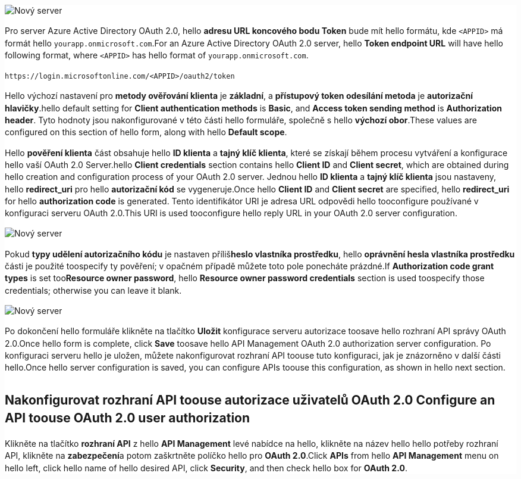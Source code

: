 ![Nový server][api-management-oauth2-server-3]

<span data-ttu-id="fc6b4-136">Pro server Azure Active Directory OAuth 2.0, hello **adresu URL koncového bodu Token** bude mít hello formátu, kde `<APPID>` má formát hello `yourapp.onmicrosoft.com`.</span><span class="sxs-lookup"><span data-stu-id="fc6b4-136">For an Azure Active Directory OAuth 2.0 server, hello **Token endpoint URL** will have hello following format, where `<APPID>`  has hello format of `yourapp.onmicrosoft.com`.</span></span>

`https://login.microsoftonline.com/<APPID>/oauth2/token`

<span data-ttu-id="fc6b4-137">Hello výchozí nastavení pro **metody ověřování klienta** je **základní**, a **přístupový token odesílání metoda** je **autorizační hlavičky**.</span><span class="sxs-lookup"><span data-stu-id="fc6b4-137">hello default setting for **Client authentication methods** is **Basic**, and  **Access token sending method** is **Authorization header**.</span></span> <span data-ttu-id="fc6b4-138">Tyto hodnoty jsou nakonfigurované v této části hello formuláře, společně s hello **výchozí obor**.</span><span class="sxs-lookup"><span data-stu-id="fc6b4-138">These values are configured on this section of hello form, along with hello **Default scope**.</span></span>

<span data-ttu-id="fc6b4-139">Hello **pověření klienta** část obsahuje hello **ID klienta** a **tajný klíč klienta**, které se získají během procesu vytváření a konfigurace hello vaší OAuth 2.0 Server.</span><span class="sxs-lookup"><span data-stu-id="fc6b4-139">hello **Client credentials** section contains hello **Client ID** and **Client secret**, which are obtained during hello creation and configuration process of your OAuth 2.0 server.</span></span> <span data-ttu-id="fc6b4-140">Jednou hello **ID klienta** a **tajný klíč klienta** jsou nastaveny, hello **redirect_uri** pro hello **autorizační kód** se vygeneruje.</span><span class="sxs-lookup"><span data-stu-id="fc6b4-140">Once hello **Client ID** and **Client secret** are specified, hello **redirect_uri** for hello **authorization code** is generated.</span></span> <span data-ttu-id="fc6b4-141">Tento identifikátor URI je adresa URL odpovědi hello tooconfigure používané v konfiguraci serveru OAuth 2.0.</span><span class="sxs-lookup"><span data-stu-id="fc6b4-141">This URI is used tooconfigure hello reply URL in your OAuth 2.0 server configuration.</span></span>

![Nový server][api-management-oauth2-server-4]

<span data-ttu-id="fc6b4-143">Pokud **typy udělení autorizačního kódu** je nastaven příliš**heslo vlastníka prostředku**, hello **oprávnění hesla vlastníka prostředku** části je použité toospecify ty pověření; v opačném případě můžete toto pole ponecháte prázdné.</span><span class="sxs-lookup"><span data-stu-id="fc6b4-143">If **Authorization code grant types** is set too**Resource owner password**, hello **Resource owner password credentials** section is used toospecify those credentials; otherwise you can leave it blank.</span></span>

![Nový server][api-management-oauth2-server-5]

<span data-ttu-id="fc6b4-145">Po dokončení hello formuláře klikněte na tlačítko **Uložit** konfigurace serveru autorizace toosave hello rozhraní API správy OAuth 2.0.</span><span class="sxs-lookup"><span data-stu-id="fc6b4-145">Once hello form is complete, click **Save** toosave hello API Management OAuth 2.0 authorization server configuration.</span></span> <span data-ttu-id="fc6b4-146">Po konfiguraci serveru hello je uložen, můžete nakonfigurovat rozhraní API toouse tuto konfiguraci, jak je znázorněno v další části hello.</span><span class="sxs-lookup"><span data-stu-id="fc6b4-146">Once hello server configuration is saved, you can configure APIs toouse this configuration, as shown in hello next section.</span></span>

## <span data-ttu-id="fc6b4-147"><a name="step2"></a>Nakonfigurovat rozhraní API toouse autorizace uživatelů OAuth 2.0</span><span class="sxs-lookup"><span data-stu-id="fc6b4-147"><a name="step2"> </a>Configure an API toouse OAuth 2.0 user authorization</span></span>
<span data-ttu-id="fc6b4-148">Klikněte na tlačítko **rozhraní API** z hello **API Management** levé nabídce na hello, klikněte na název hello hello potřeby rozhraní API, klikněte na **zabezpečení**a potom zaškrtněte políčko hello pro **OAuth 2.0**.</span><span class="sxs-lookup"><span data-stu-id="fc6b4-148">Click **APIs** from hello **API Management** menu on hello left, click hello name of hello desired API, click **Security**, and then check hello box for **OAuth 2.0**.</span></span>


[api-management-management-console]: ./media/api-management-howto-oauth2/api-management-management-console.png
[api-management-oauth2]: ./media/api-management-howto-oauth2/api-management-oauth2.png
[api-management-user-authorization]: ./media/api-management-howto-oauth2/api-management-user-authorization.png
[api-management-user-authorization-save]: ./media/api-management-howto-oauth2/api-management-user-authorization-save.png
[api-management-oauth2-signin]: ./media/api-management-howto-oauth2/api-management-oauth2-signin.png
[api-management-request-header-token]: ./media/api-management-howto-oauth2/api-management-request-header-token.png
[api-management-developer-portal-menu]: ./media/api-management-howto-oauth2/api-management-developer-portal-menu.png
[api-management-open-console]: ./media/api-management-howto-oauth2/api-management-open-console.png
[api-management-oauth2-server-1]: ./media/api-management-howto-oauth2/api-management-oauth2-server-1.png
[api-management-oauth2-server-2]: ./media/api-management-howto-oauth2/api-management-oauth2-server-2.png
[api-management-oauth2-server-3]: ./media/api-management-howto-oauth2/api-management-oauth2-server-3.png
[api-management-oauth2-server-4]: ./media/api-management-howto-oauth2/api-management-oauth2-server-4.png
[api-management-oauth2-server-5]: ./media/api-management-howto-oauth2/api-management-oauth2-server-5.png
[api-management-apis-echo-api]: ./media/api-management-howto-oauth2/api-management-apis-echo-api.png
[How tooadd operations tooan API]: api-management-howto-add-operations.md
[How tooadd and publish a product]: api-management-howto-add-products.md
[Monitoring and analytics]: api-management-monitoring.md
[Add APIs tooa product]: api-management-howto-add-products.md#add-apis
[Publish a product]: api-management-howto-add-products.md#publish-product
[Get started with Azure API Management]: api-management-get-started.md
[API Management policy reference]: api-management-policy-reference.md
[Caching policies]: api-management-policy-reference.md#caching-policies
[Create an API Management service instance]: api-management-get-started.md#create-service-instance
[http://oauth.net/2/]: http://oauth.net/2/
[WebApp-GraphAPI-DotNet]: https://github.com/AzureADSamples/WebApp-GraphAPI-DotNet
[Prerequisites]: #prerequisites
[Configure an OAuth 2.0 authorization server in API Management]: #step1
[Configure an API toouse OAuth 2.0 user authorization]: #step2
[Test hello OAuth 2.0 user authorization in hello Developer Portal]: #step3
[Next steps]: #next-steps